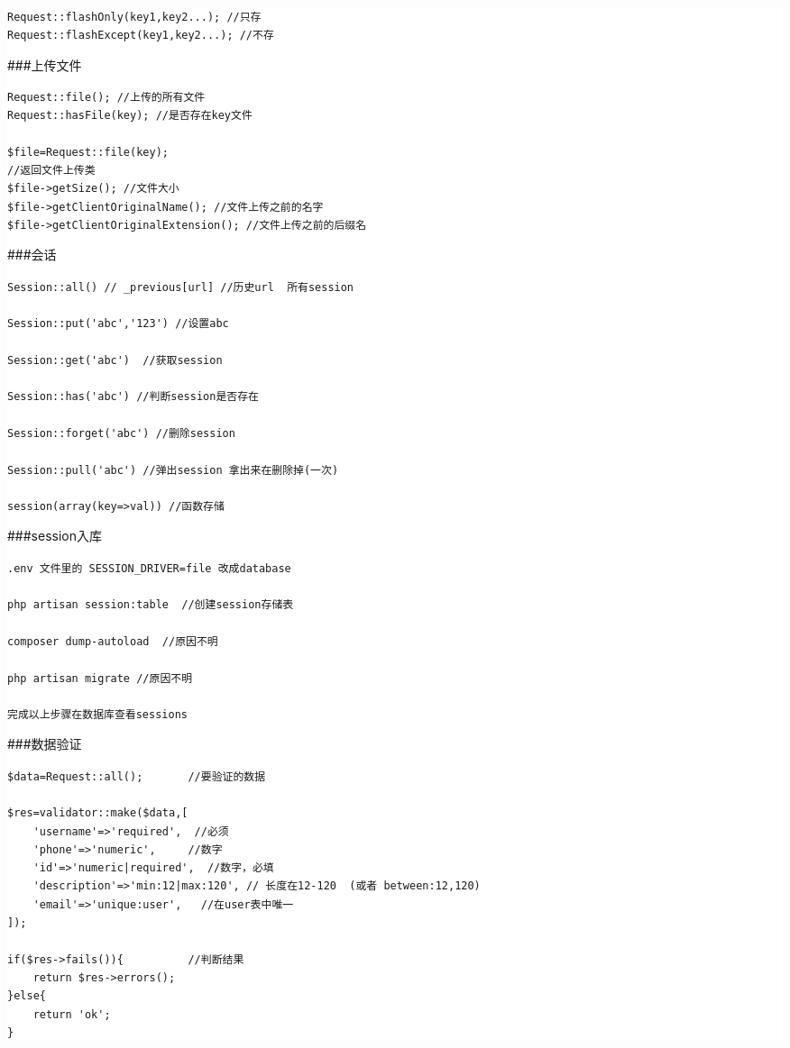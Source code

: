 	Request::flashOnly(key1,key2...); //只存
	Request::flashExcept(key1,key2...); //不存

###上传文件
	
	Request::file(); //上传的所有文件
	Request::hasFile(key); //是否存在key文件

	$file=Request::file(key);
	//返回文件上传类
	$file->getSize(); //文件大小
	$file->getClientOriginalName(); //文件上传之前的名字
	$file->getClientOriginalExtension(); //文件上传之前的后缀名

###会话

	Session::all() // _previous[url] //历史url  所有session

	Session::put('abc','123') //设置abc

	Session::get('abc')  //获取session

	Session::has('abc') //判断session是否存在

	Session::forget('abc') //删除session

	Session::pull('abc') //弹出session 拿出来在删除掉(一次)

	session(array(key=>val)) //函数存储

###session入库

	.env 文件里的 SESSION_DRIVER=file 改成database

	php artisan session:table  //创建session存储表

	composer dump-autoload  //原因不明

	php artisan migrate //原因不明

	完成以上步骤在数据库查看sessions

###数据验证

	$data=Request::all();       //要验证的数据
	
	$res=validator::make($data,[
		'username'=>'required',  //必须
		'phone'=>'numeric',		//数字
		'id'=>'numeric|required',  //数字，必填
		'description'=>'min:12|max:120', // 长度在12-120  (或者 between:12,120)
		'email'=>'unique:user',   //在user表中唯一
	]);

	if($res->fails()){          //判断结果
		return $res->errors();
	}else{
		return 'ok';
	}

